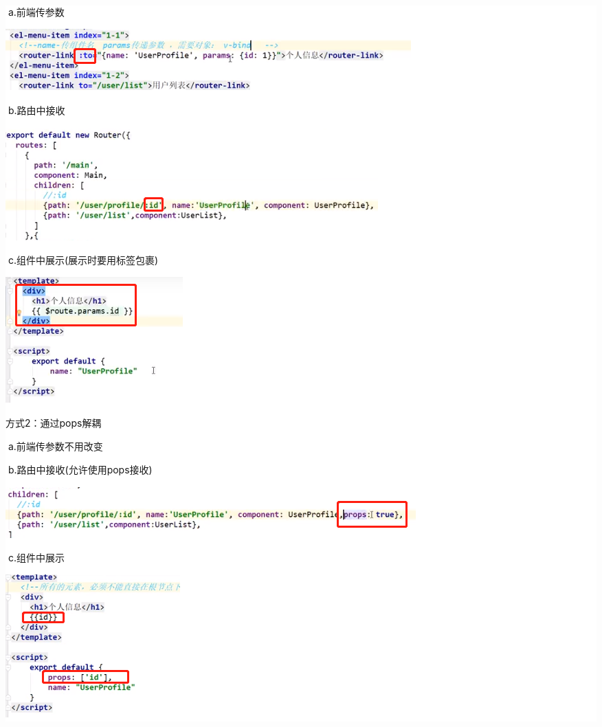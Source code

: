 ​	a.前端传参数

![icon](/assert/15.png)

​	b.路由中接收

![icon](/assert/16.png)

​	c.组件中展示(展示时要用标签包裹)

![icon](/assert/17.png)

方式2：通过pops解耦

​	a.前端传参数不用改变

​	b.路由中接收(允许使用pops接收)

![icon](/assert/18.png)

​	c.组件中展示

![icon](/assert/19.png)
